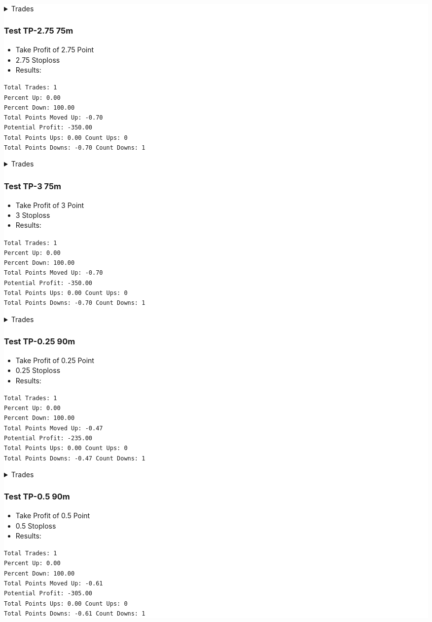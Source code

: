 <details><summary>Trades</summary></details>

### Test TP-2.75 75m
* Take Profit of 2.75 Point
* 2.75 Stoploss
* Results:
```
Total Trades: 1
Percent Up: 0.00
Percent Down: 100.00
Total Points Moved Up: -0.70
Potential Profit: -350.00
Total Points Ups: 0.00 Count Ups: 0
Total Points Downs: -0.70 Count Downs: 1
```

<details><summary>Trades</summary></details>

### Test TP-3 75m
* Take Profit of 3 Point
* 3 Stoploss
* Results:
```
Total Trades: 1
Percent Up: 0.00
Percent Down: 100.00
Total Points Moved Up: -0.70
Potential Profit: -350.00
Total Points Ups: 0.00 Count Ups: 0
Total Points Downs: -0.70 Count Downs: 1
```

<details><summary>Trades</summary></details>

### Test TP-0.25 90m
* Take Profit of 0.25 Point
* 0.25 Stoploss
* Results:
```
Total Trades: 1
Percent Up: 0.00
Percent Down: 100.00
Total Points Moved Up: -0.47
Potential Profit: -235.00
Total Points Ups: 0.00 Count Ups: 0
Total Points Downs: -0.47 Count Downs: 1
```

<details><summary>Trades</summary></details>

### Test TP-0.5 90m
* Take Profit of 0.5 Point
* 0.5 Stoploss
* Results:
```
Total Trades: 1
Percent Up: 0.00
Percent Down: 100.00
Total Points Moved Up: -0.61
Potential Profit: -305.00
Total Points Ups: 0.00 Count Ups: 0
Total Points Downs: -0.61 Count Downs: 1
```
